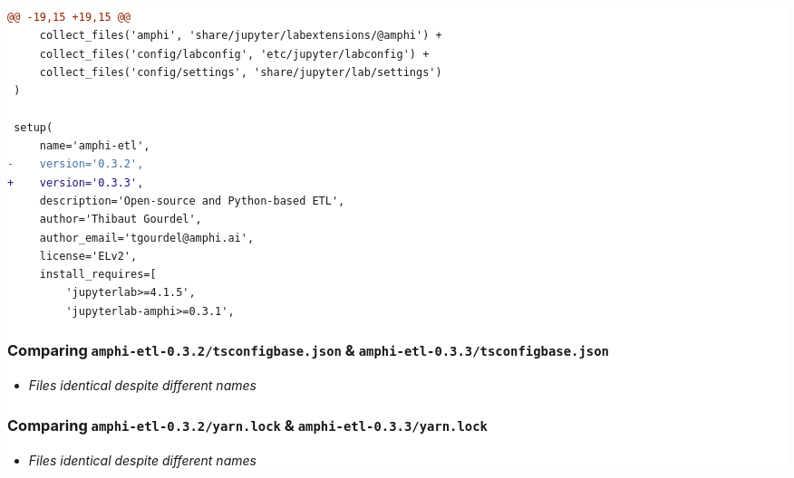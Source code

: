 ```diff
@@ -19,15 +19,15 @@
     collect_files('amphi', 'share/jupyter/labextensions/@amphi') +
     collect_files('config/labconfig', 'etc/jupyter/labconfig') +
     collect_files('config/settings', 'share/jupyter/lab/settings')
 )
 
 setup(
     name='amphi-etl',
-    version='0.3.2',
+    version='0.3.3',
     description='Open-source and Python-based ETL',
     author='Thibaut Gourdel',
     author_email='tgourdel@amphi.ai',
     license='ELv2',
     install_requires=[
         'jupyterlab>=4.1.5',
         'jupyterlab-amphi>=0.3.1',
```

### Comparing `amphi-etl-0.3.2/tsconfigbase.json` & `amphi-etl-0.3.3/tsconfigbase.json`

 * *Files identical despite different names*

### Comparing `amphi-etl-0.3.2/yarn.lock` & `amphi-etl-0.3.3/yarn.lock`

 * *Files identical despite different names*

